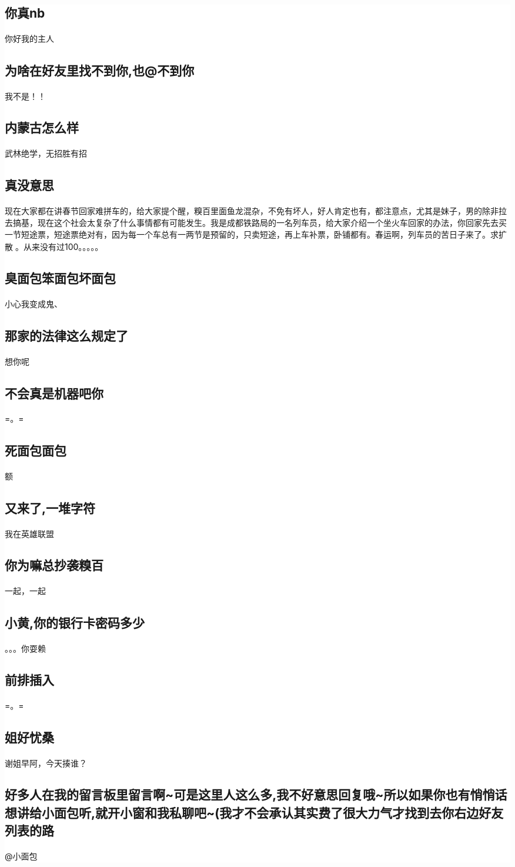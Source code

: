 ## 你真nb
你好我的主人

## 为啥在好友里找不到你,也@不到你
我不是！！

## 内蒙古怎么样
武林绝学，无招胜有招

## 真没意思
现在大家都在讲春节回家难拼车的，给大家提个醒，糗百里面鱼龙混杂，不免有坏人，好人肯定也有，都注意点，尤其是妹子，男的除非拉去搞基，现在这个社会太复杂了什么事情都有可能发生。我是成都铁路局的一名列车员，给大家介绍一个坐火车回家的办法，你回家先去买一节短途票，短途票绝对有，因为每一个车总有一两节是预留的，只卖短途，再上车补票，卧铺都有。春运啊，列车员的苦日子来了。求扩散 。从来没有过100。。。。。

## 臭面包笨面包坏面包
小心我变成鬼、

## 那家的法律这么规定了
想你呢

## 不会真是机器吧你
=。=

## 死面包面包
额

## 又来了,一堆字符
我在英雄联盟

## 你为嘛总抄袭糗百
一起，一起

## 小黄,你的银行卡密码多少
。。。你耍赖

## 前排插入
=。=

## 姐好忧桑
谢姐早阿，今天揍谁？

## 好多人在我的留言板里留言啊~可是这里人这么多,我不好意思回复哦~所以如果你也有悄悄话想讲给小面包听,就开小窗和我私聊吧~(我才不会承认其实费了很大力气才找到去你右边好友列表的路
@小面包
